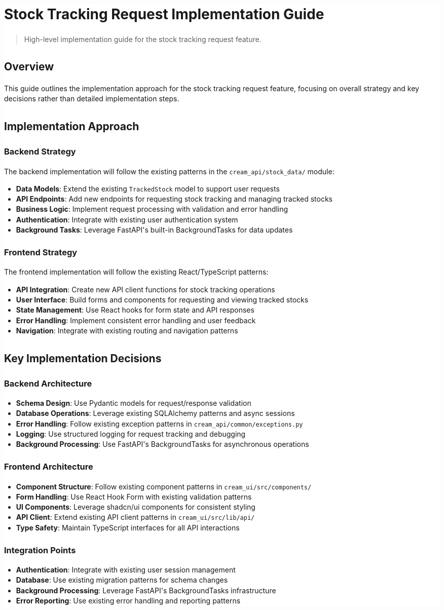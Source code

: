 # Stock Tracking Request Implementation Guide

> High-level implementation guide for the stock tracking request feature.

## Overview

This guide outlines the implementation approach for the stock tracking request feature, focusing on overall strategy and key decisions rather than detailed implementation steps.

## Implementation Approach

### Backend Strategy
The backend implementation will follow the existing patterns in the `cream_api/stock_data/` module:

- **Data Models**: Extend the existing `TrackedStock` model to support user requests
- **API Endpoints**: Add new endpoints for requesting stock tracking and managing tracked stocks
- **Business Logic**: Implement request processing with validation and error handling
- **Authentication**: Integrate with existing user authentication system
- **Background Tasks**: Leverage FastAPI's built-in BackgroundTasks for data updates

### Frontend Strategy
The frontend implementation will follow the existing React/TypeScript patterns:

- **API Integration**: Create new API client functions for stock tracking operations
- **User Interface**: Build forms and components for requesting and viewing tracked stocks
- **State Management**: Use React hooks for form state and API responses
- **Error Handling**: Implement consistent error handling and user feedback
- **Navigation**: Integrate with existing routing and navigation patterns

## Key Implementation Decisions

### Backend Architecture
- **Schema Design**: Use Pydantic models for request/response validation
- **Database Operations**: Leverage existing SQLAlchemy patterns and async sessions
- **Error Handling**: Follow existing exception patterns in `cream_api/common/exceptions.py`
- **Logging**: Use structured logging for request tracking and debugging
- **Background Processing**: Use FastAPI's BackgroundTasks for asynchronous operations

### Frontend Architecture
- **Component Structure**: Follow existing component patterns in `cream_ui/src/components/`
- **Form Handling**: Use React Hook Form with existing validation patterns
- **UI Components**: Leverage shadcn/ui components for consistent styling
- **API Client**: Extend existing API client patterns in `cream_ui/src/lib/api/`
- **Type Safety**: Maintain TypeScript interfaces for all API interactions

### Integration Points
- **Authentication**: Integrate with existing user session management
- **Database**: Use existing migration patterns for schema changes
- **Background Processing**: Leverage FastAPI's BackgroundTasks infrastructure
- **Error Reporting**: Use existing error handling and reporting patterns
